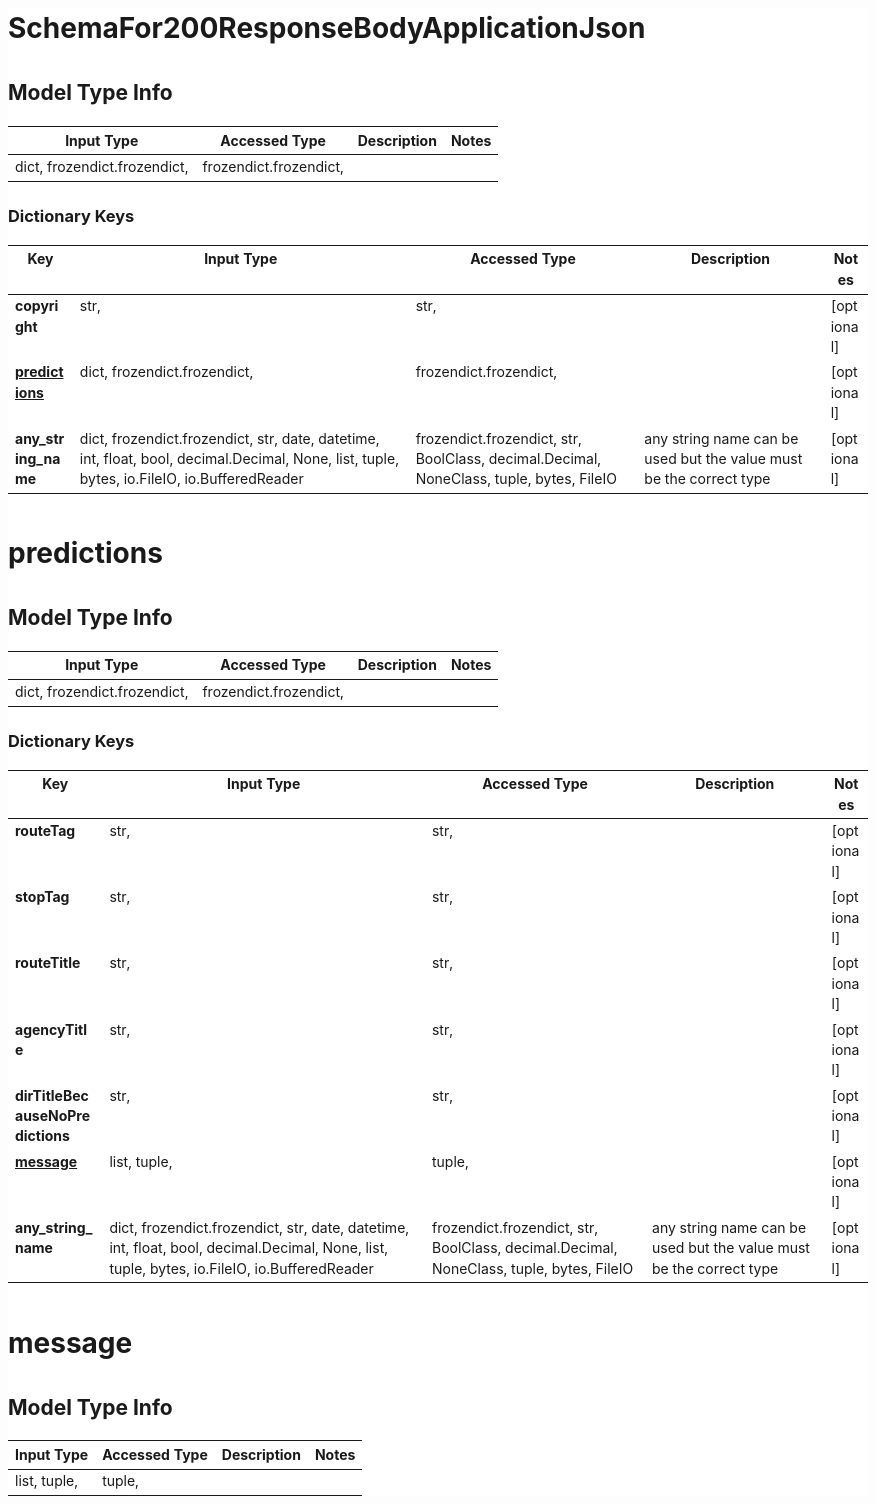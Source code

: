 # SchemaFor200ResponseBodyApplicationJson

## Model Type Info
Input Type | Accessed Type | Description | Notes
------------ | ------------- | ------------- | -------------
dict, frozendict.frozendict,  | frozendict.frozendict,  |  | 

### Dictionary Keys
Key | Input Type | Accessed Type | Description | Notes
------------ | ------------- | ------------- | ------------- | -------------
**copyright** | str,  | str,  |  | [optional] 
**[predictions](#predictions)** | dict, frozendict.frozendict,  | frozendict.frozendict,  |  | [optional] 
**any_string_name** | dict, frozendict.frozendict, str, date, datetime, int, float, bool, decimal.Decimal, None, list, tuple, bytes, io.FileIO, io.BufferedReader | frozendict.frozendict, str, BoolClass, decimal.Decimal, NoneClass, tuple, bytes, FileIO | any string name can be used but the value must be the correct type | [optional]

# predictions

## Model Type Info
Input Type | Accessed Type | Description | Notes
------------ | ------------- | ------------- | -------------
dict, frozendict.frozendict,  | frozendict.frozendict,  |  | 

### Dictionary Keys
Key | Input Type | Accessed Type | Description | Notes
------------ | ------------- | ------------- | ------------- | -------------
**routeTag** | str,  | str,  |  | [optional] 
**stopTag** | str,  | str,  |  | [optional] 
**routeTitle** | str,  | str,  |  | [optional] 
**agencyTitle** | str,  | str,  |  | [optional] 
**dirTitleBecauseNoPredictions** | str,  | str,  |  | [optional] 
**[message](#message)** | list, tuple,  | tuple,  |  | [optional] 
**any_string_name** | dict, frozendict.frozendict, str, date, datetime, int, float, bool, decimal.Decimal, None, list, tuple, bytes, io.FileIO, io.BufferedReader | frozendict.frozendict, str, BoolClass, decimal.Decimal, NoneClass, tuple, bytes, FileIO | any string name can be used but the value must be the correct type | [optional]

# message

## Model Type Info
Input Type | Accessed Type | Description | Notes
------------ | ------------- | ------------- | -------------
list, tuple,  | tuple,  |  | 

